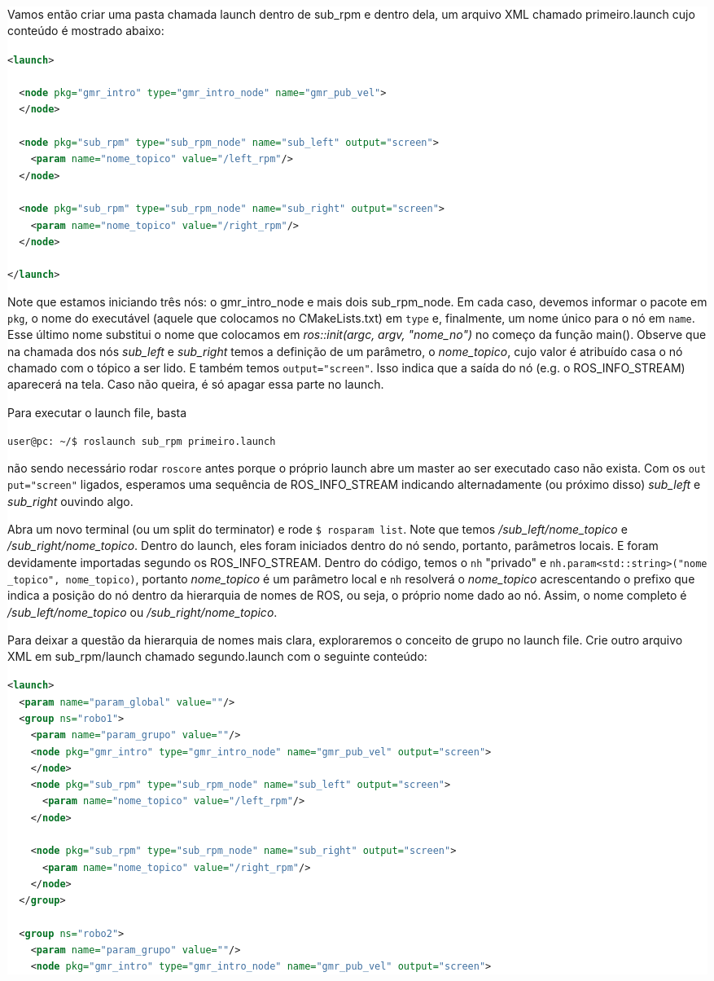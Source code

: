 Vamos então criar uma pasta chamada launch dentro de sub_rpm e dentro dela, um arquivo XML chamado primeiro.launch cujo conteúdo é mostrado abaixo:

```xml
<launch>

  <node pkg="gmr_intro" type="gmr_intro_node" name="gmr_pub_vel">
  </node>
  
  <node pkg="sub_rpm" type="sub_rpm_node" name="sub_left" output="screen">
    <param name="nome_topico" value="/left_rpm"/>
  </node>

  <node pkg="sub_rpm" type="sub_rpm_node" name="sub_right" output="screen">
    <param name="nome_topico" value="/right_rpm"/>
  </node>

</launch>
```

Note que estamos iniciando três nós: o gmr_intro_node e mais dois sub_rpm_node. Em cada caso, devemos informar o pacote em `pkg`, o nome do executável (aquele que colocamos no CMakeLists.txt) em `type` e, finalmente, um nome único para o nó em `name`. Esse último nome substitui o nome que colocamos em *ros::init(argc, argv, "nome_no")* no começo da função main(). Observe que na chamada dos nós *sub_left* e *sub_right* temos a definição de um parâmetro, o *nome_topico*, cujo valor é atribuído casa o nó chamado com o tópico a ser lido. E também temos `output="screen"`. Isso indica que a saída do nó (e.g. o ROS_INFO_STREAM) aparecerá na tela. Caso não queira, é só apagar essa parte no launch.

Para executar o launch file, basta 

```console
user@pc: ~/$ roslaunch sub_rpm primeiro.launch
```

não sendo necessário rodar `roscore` antes porque o próprio launch abre um master ao ser executado caso não exista. Com os `output="screen"` ligados, esperamos uma sequência de ROS_INFO_STREAM indicando alternadamente (ou próximo disso) *sub_left* e *sub_right* ouvindo algo.  

Abra um novo terminal (ou um split do terminator) e rode `$ rosparam list`. Note que temos */sub_left/nome_topico* e */sub_right/nome_topico*. Dentro do launch, eles foram iniciados dentro do nó sendo, portanto, parâmetros locais. E foram devidamente importadas segundo os ROS_INFO_STREAM. Dentro do código, temos o `nh` "privado" e `nh.param<std::string>("nome_topico", nome_topico)`, portanto *nome_topico* é um parâmetro local e `nh` resolverá o *nome_topico* acrescentando o prefixo que indica a posição do nó dentro da hierarquia de nomes de ROS, ou seja, o próprio nome dado ao nó. Assim, o nome completo é */sub_left/nome_topico* ou */sub_right/nome_topico*.

Para deixar a questão da hierarquia de nomes mais clara, exploraremos o conceito de grupo no launch file. Crie outro arquivo XML em sub_rpm/launch chamado segundo.launch com o seguinte conteúdo:

```xml
<launch>
  <param name="param_global" value=""/>
  <group ns="robo1">    
    <param name="param_grupo" value=""/>
    <node pkg="gmr_intro" type="gmr_intro_node" name="gmr_pub_vel" output="screen">
    </node>
    <node pkg="sub_rpm" type="sub_rpm_node" name="sub_left" output="screen">
      <param name="nome_topico" value="/left_rpm"/>
    </node>

    <node pkg="sub_rpm" type="sub_rpm_node" name="sub_right" output="screen">
      <param name="nome_topico" value="/right_rpm"/>
    </node>
  </group>

  <group ns="robo2"> 
    <param name="param_grupo" value=""/>
    <node pkg="gmr_intro" type="gmr_intro_node" name="gmr_pub_vel" output="screen">
```
